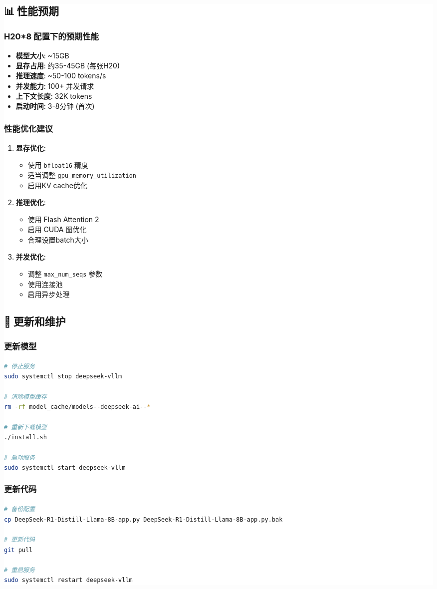 ## 📊 性能预期

### H20*8 配置下的预期性能

- **模型大小**: ~15GB
- **显存占用**: 约35-45GB (每张H20)
- **推理速度**: ~50-100 tokens/s
- **并发能力**: 100+ 并发请求
- **上下文长度**: 32K tokens
- **启动时间**: 3-8分钟 (首次)

### 性能优化建议

1. **显存优化**:
   - 使用 `bfloat16` 精度
   - 适当调整 `gpu_memory_utilization`
   - 启用KV cache优化

2. **推理优化**:
   - 使用 Flash Attention 2
   - 启用 CUDA 图优化
   - 合理设置batch大小

3. **并发优化**:
   - 调整 `max_num_seqs` 参数
   - 使用连接池
   - 启用异步处理

## 🔄 更新和维护

### 更新模型
```bash
# 停止服务
sudo systemctl stop deepseek-vllm

# 清除模型缓存
rm -rf model_cache/models--deepseek-ai--*

# 重新下载模型
./install.sh

# 启动服务
sudo systemctl start deepseek-vllm
```

### 更新代码
```bash
# 备份配置
cp DeepSeek-R1-Distill-Llama-8B-app.py DeepSeek-R1-Distill-Llama-8B-app.py.bak

# 更新代码
git pull

# 重启服务
sudo systemctl restart deepseek-vllm
```

